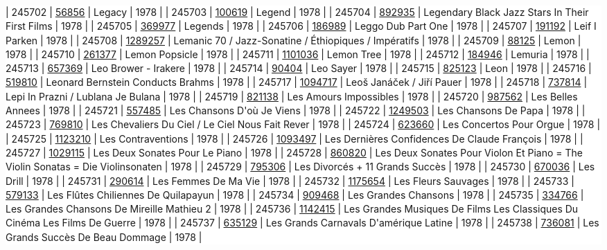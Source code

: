 | 245702 | [56856](https://www.discogs.com/master/56856) | Legacy | 1978 |
| 245703 | [100619](https://www.discogs.com/master/100619) | Legend | 1978 |
| 245704 | [892935](https://www.discogs.com/master/892935) | Legendary Black Jazz Stars In Their First Films | 1978 |
| 245705 | [369977](https://www.discogs.com/master/369977) | Legends | 1978 |
| 245706 | [186989](https://www.discogs.com/master/186989) | Leggo Dub Part One | 1978 |
| 245707 | [191192](https://www.discogs.com/master/191192) | Leif I Parken | 1978 |
| 245708 | [1289257](https://www.discogs.com/master/1289257) | Lemanic 70 / Jazz-Sonatine / Éthiopiques / Impératifs | 1978 |
| 245709 | [88125](https://www.discogs.com/master/88125) | Lemon | 1978 |
| 245710 | [261377](https://www.discogs.com/master/261377) | Lemon Popsicle | 1978 |
| 245711 | [1101036](https://www.discogs.com/master/1101036) | Lemon Tree | 1978 |
| 245712 | [184946](https://www.discogs.com/master/184946) | Lemuria | 1978 |
| 245713 | [657369](https://www.discogs.com/master/657369) | Leo Brower - Irakere | 1978 |
| 245714 | [90404](https://www.discogs.com/master/90404) | Leo Sayer | 1978 |
| 245715 | [825123](https://www.discogs.com/master/825123) | Leon | 1978 |
| 245716 | [519810](https://www.discogs.com/master/519810) | Leonard Bernstein Conducts Brahms | 1978 |
| 245717 | [1094717](https://www.discogs.com/master/1094717) | Leoš Janáček / Jiří Pauer | 1978 |
| 245718 | [737814](https://www.discogs.com/master/737814) | Lepi In Prazni / Lublana Je Bulana | 1978 |
| 245719 | [821138](https://www.discogs.com/master/821138) | Les Amours Impossibles | 1978 |
| 245720 | [987562](https://www.discogs.com/master/987562) | Les Belles Annees | 1978 |
| 245721 | [557485](https://www.discogs.com/master/557485) | Les Chansons D'où Je Viens | 1978 |
| 245722 | [1249503](https://www.discogs.com/master/1249503) | Les Chansons De Papa | 1978 |
| 245723 | [769810](https://www.discogs.com/master/769810) | Les Chevaliers Du Ciel / Le Ciel Nous Fait Rever | 1978 |
| 245724 | [623660](https://www.discogs.com/master/623660) | Les Concertos Pour Orgue | 1978 |
| 245725 | [1123210](https://www.discogs.com/master/1123210) | Les Contraventions | 1978 |
| 245726 | [1093497](https://www.discogs.com/master/1093497) | Les Dernières Confidences De Claude François | 1978 |
| 245727 | [1029115](https://www.discogs.com/master/1029115) | Les Deux Sonates Pour Le Piano | 1978 |
| 245728 | [860820](https://www.discogs.com/master/860820) | Les Deux Sonates Pour Violon Et Piano = The Violin Sonatas = Die Violinsonaten | 1978 |
| 245729 | [795306](https://www.discogs.com/master/795306) | Les Divorcés + 11 Grands Succès | 1978 |
| 245730 | [670036](https://www.discogs.com/master/670036) | Les Drill | 1978 |
| 245731 | [290614](https://www.discogs.com/master/290614) | Les Femmes De Ma Vie | 1978 |
| 245732 | [1175654](https://www.discogs.com/master/1175654) | Les Fleurs Sauvages | 1978 |
| 245733 | [579133](https://www.discogs.com/master/579133) | Les Flûtes Chiliennes De Quilapayun | 1978 |
| 245734 | [909468](https://www.discogs.com/master/909468) | Les Grandes Chansons | 1978 |
| 245735 | [334766](https://www.discogs.com/master/334766) | Les Grandes Chansons De Mireille Mathieu 2 | 1978 |
| 245736 | [1142415](https://www.discogs.com/master/1142415) | Les Grandes Musiques De Films Les Classiques Du Cinéma Les Films De Guerre | 1978 |
| 245737 | [635129](https://www.discogs.com/master/635129) | Les Grands Carnavals D'amérique Latine | 1978 |
| 245738 | [736081](https://www.discogs.com/master/736081) | Les Grands Succès De Beau Dommage | 1978 |